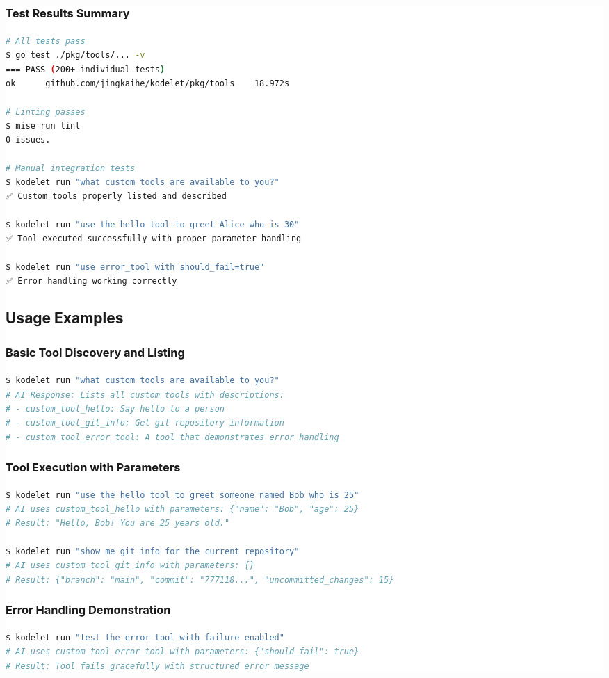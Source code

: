 ### Test Results Summary
```bash
# All tests pass
$ go test ./pkg/tools/... -v
=== PASS (200+ individual tests)
ok      github.com/jingkaihe/kodelet/pkg/tools    18.972s

# Linting passes
$ mise run lint
0 issues.

# Manual integration tests
$ kodelet run "what custom tools are available to you?"
✅ Custom tools properly listed and described

$ kodelet run "use the hello tool to greet Alice who is 30"
✅ Tool executed successfully with proper parameter handling

$ kodelet run "use error_tool with should_fail=true" 
✅ Error handling working correctly
```

## Usage Examples

### Basic Tool Discovery and Listing
```bash
$ kodelet run "what custom tools are available to you?"
# AI Response: Lists all custom tools with descriptions:
# - custom_tool_hello: Say hello to a person
# - custom_tool_git_info: Get git repository information  
# - custom_tool_error_tool: A tool that demonstrates error handling
```

### Tool Execution with Parameters
```bash
$ kodelet run "use the hello tool to greet someone named Bob who is 25"
# AI uses custom_tool_hello with parameters: {"name": "Bob", "age": 25}
# Result: "Hello, Bob! You are 25 years old."

$ kodelet run "show me git info for the current repository"
# AI uses custom_tool_git_info with parameters: {}  
# Result: {"branch": "main", "commit": "777118...", "uncommitted_changes": 15}
```

### Error Handling Demonstration  
```bash
$ kodelet run "test the error tool with failure enabled"
# AI uses custom_tool_error_tool with parameters: {"should_fail": true}
# Result: Tool fails gracefully with structured error message
```
